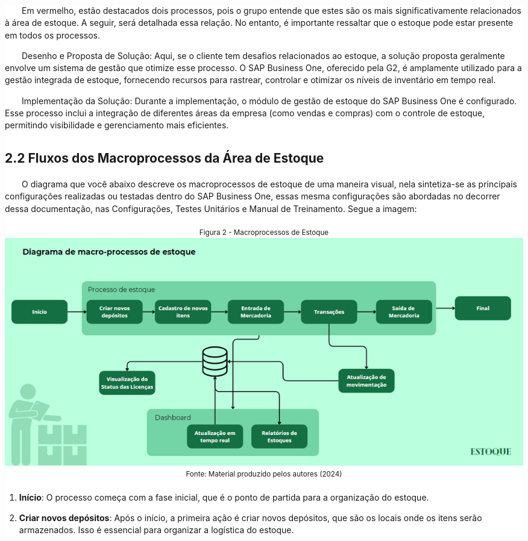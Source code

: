 &emsp;&emsp;Em vermelho, estão destacados dois processos, pois o grupo entende que estes são os mais significativamente relacionados à área de estoque. A seguir, será detalhada essa relação. No entanto, é importante ressaltar que o estoque pode estar presente em todos os processos.

&emsp;&emsp;Desenho e Proposta de Solução: Aqui, se o cliente tem desafios relacionados ao estoque, a solução proposta geralmente envolve um sistema de gestão que otimize esse processo. O SAP Business One, oferecido pela G2, é amplamente utilizado para a gestão integrada de estoque, fornecendo recursos para rastrear, controlar e otimizar os níveis de inventário em tempo real.

&emsp;&emsp;Implementação da Solução: Durante a implementação, o módulo de gestão de estoque do SAP Business One é configurado. Esse processo inclui a integração de diferentes áreas da empresa (como vendas e compras) com o controle de estoque, permitindo visibilidade e gerenciamento mais eficientes.

## <a name="22-fluxosMacroprocessosEstoque"></a>2.2 Fluxos dos Macroprocessos da Área de Estoque

&emsp;&emsp;O diagrama que você abaixo descreve os macroprocessos de estoque de uma maneira visual, nela sintetiza-se as principais configurações realizadas ou testadas dentro do SAP Business One, essas mesma configurações são abordadas no decorrer dessa documentação, nas Configurações, Testes Unitários e Manual de Treinamento. Segue a imagem:

<div align="center">
<sub>Figura 2 - Macroprocessos de Estoque</sub>
<img src="../../assets/macroprocessos_estoque.png" width="100%" >
<sup>Fonte: Material produzido pelos autores (2024)</sup>
</div>

1. **Início**: O processo começa com a fase inicial, que é o ponto de partida para a organização do estoque.

2. **Criar novos depósitos**: Após o início, a primeira ação é criar novos depósitos, que são os locais onde os itens serão armazenados. Isso é essencial para organizar a logística do estoque.
